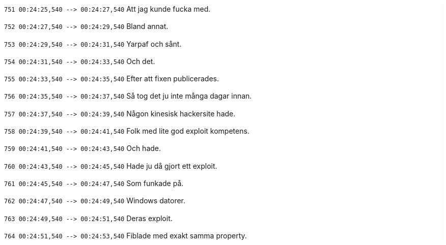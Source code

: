 `751 00:24:25,540 --> 00:24:27,540`
Att jag kunde fucka med.



`752 00:24:27,540 --> 00:24:29,540`
Bland annat.



`753 00:24:29,540 --> 00:24:31,540`
Yarpaf och sånt.



`754 00:24:31,540 --> 00:24:33,540`
Och det.



`755 00:24:33,540 --> 00:24:35,540`
Efter att fixen publicerades.



`756 00:24:35,540 --> 00:24:37,540`
Så tog det ju inte många dagar innan.



`757 00:24:37,540 --> 00:24:39,540`
Någon kinesisk hackersite hade.



`758 00:24:39,540 --> 00:24:41,540`
Folk med lite god exploit kompetens.



`759 00:24:41,540 --> 00:24:43,540`
Och hade.



`760 00:24:43,540 --> 00:24:45,540`
Hade ju då gjort ett exploit.



`761 00:24:45,540 --> 00:24:47,540`
Som funkade på.



`762 00:24:47,540 --> 00:24:49,540`
Windows datorer.



`763 00:24:49,540 --> 00:24:51,540`
Deras exploit.



`764 00:24:51,540 --> 00:24:53,540`
Fiblade med exakt samma property.


